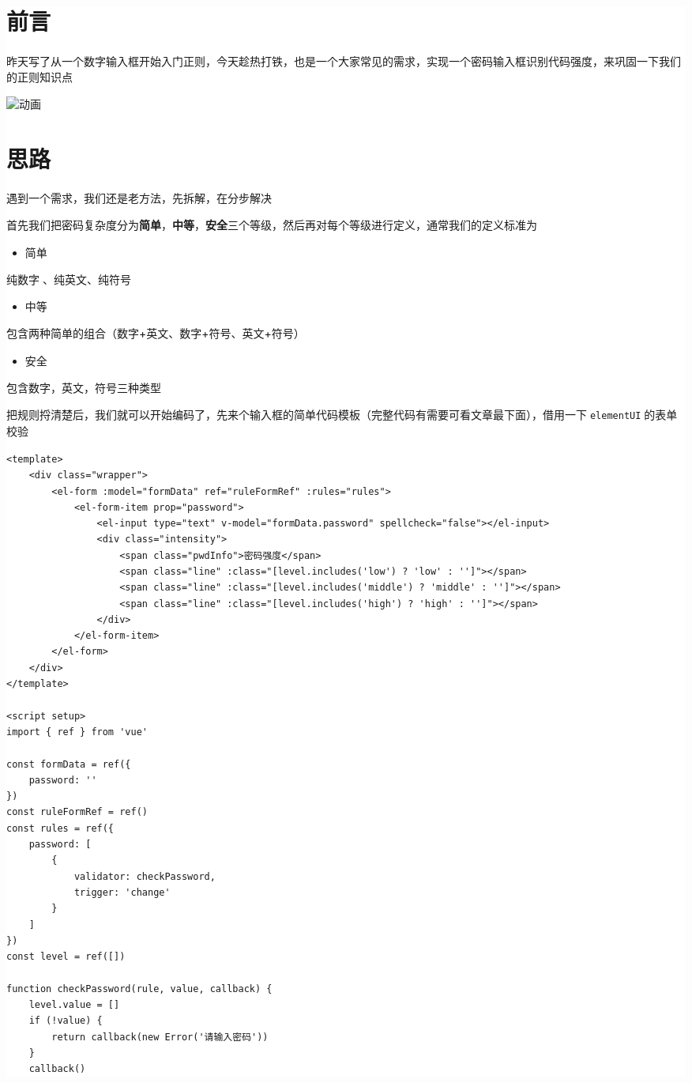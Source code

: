 # 前言

昨天写了从一个数字输入框开始入门正则，今天趁热打铁，也是一个大家常见的需求，实现一个密码输入框识别代码强度，来巩固一下我们的正则知识点

![动画](https://jyliyue.oss-cn-hangzhou.aliyuncs.com/note-img/2023-12-c634d0800e9f6eda439aa1098498a757.gif#pic_center)

# 思路

遇到一个需求，我们还是老方法，先拆解，在分步解决

首先我们把密码复杂度分为**简单**，**中等**，**安全**三个等级，然后再对每个等级进行定义，通常我们的定义标准为

- 简单

纯数字 、纯英文、纯符号

- 中等

包含两种简单的组合（数字+英文、数字+符号、英文+符号）

- 安全

包含数字，英文，符号三种类型

把规则捋清楚后，我们就可以开始编码了，先来个输入框的简单代码模板（完整代码有需要可看文章最下面），借用一下 `elementUI` 的表单校验

```
<template>
    <div class="wrapper">
        <el-form :model="formData" ref="ruleFormRef" :rules="rules">
            <el-form-item prop="password">
                <el-input type="text" v-model="formData.password" spellcheck="false"></el-input>
                <div class="intensity">
                    <span class="pwdInfo">密码强度</span>
                    <span class="line" :class="[level.includes('low') ? 'low' : '']"></span>
                    <span class="line" :class="[level.includes('middle') ? 'middle' : '']"></span>
                    <span class="line" :class="[level.includes('high') ? 'high' : '']"></span>
                </div>
            </el-form-item>
        </el-form>
    </div>
</template>

<script setup>
import { ref } from 'vue'

const formData = ref({
	password: ''
})
const ruleFormRef = ref()
const rules = ref({
	password: [
        {
            validator: checkPassword,
            trigger: 'change'
        }
  	]
})
const level = ref([])

function checkPassword(rule, value, callback) {
    level.value = []
    if (!value) {
    	return callback(new Error('请输入密码'))
    }
    callback()
```